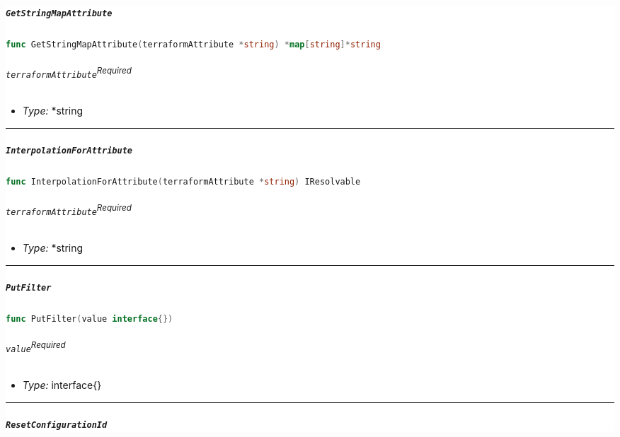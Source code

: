 ##### `GetStringMapAttribute` <a name="GetStringMapAttribute" id="rhizo-co-terraform-provider-oci.dataOciMysqlMysqlConfigurations.DataOciMysqlMysqlConfigurations.getStringMapAttribute"></a>

```go
func GetStringMapAttribute(terraformAttribute *string) *map[string]*string
```

###### `terraformAttribute`<sup>Required</sup> <a name="terraformAttribute" id="rhizo-co-terraform-provider-oci.dataOciMysqlMysqlConfigurations.DataOciMysqlMysqlConfigurations.getStringMapAttribute.parameter.terraformAttribute"></a>

- *Type:* *string

---

##### `InterpolationForAttribute` <a name="InterpolationForAttribute" id="rhizo-co-terraform-provider-oci.dataOciMysqlMysqlConfigurations.DataOciMysqlMysqlConfigurations.interpolationForAttribute"></a>

```go
func InterpolationForAttribute(terraformAttribute *string) IResolvable
```

###### `terraformAttribute`<sup>Required</sup> <a name="terraformAttribute" id="rhizo-co-terraform-provider-oci.dataOciMysqlMysqlConfigurations.DataOciMysqlMysqlConfigurations.interpolationForAttribute.parameter.terraformAttribute"></a>

- *Type:* *string

---

##### `PutFilter` <a name="PutFilter" id="rhizo-co-terraform-provider-oci.dataOciMysqlMysqlConfigurations.DataOciMysqlMysqlConfigurations.putFilter"></a>

```go
func PutFilter(value interface{})
```

###### `value`<sup>Required</sup> <a name="value" id="rhizo-co-terraform-provider-oci.dataOciMysqlMysqlConfigurations.DataOciMysqlMysqlConfigurations.putFilter.parameter.value"></a>

- *Type:* interface{}

---

##### `ResetConfigurationId` <a name="ResetConfigurationId" id="rhizo-co-terraform-provider-oci.dataOciMysqlMysqlConfigurations.DataOciMysqlMysqlConfigurations.resetConfigurationId"></a>
